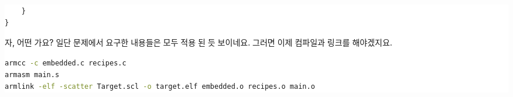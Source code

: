 ````scl
	}
}
````

자, 어떤 가요? 일단 문제에서 요구한 내용들은 모두 적용 된 듯 보이네요. 그러면 이제 컴파일과 링크를 해야겠지요.

````bash
armcc -c embedded.c recipes.c
armasm main.s
armlink -elf -scatter Target.scl -o target.elf embedded.o recipes.o main.o
````



